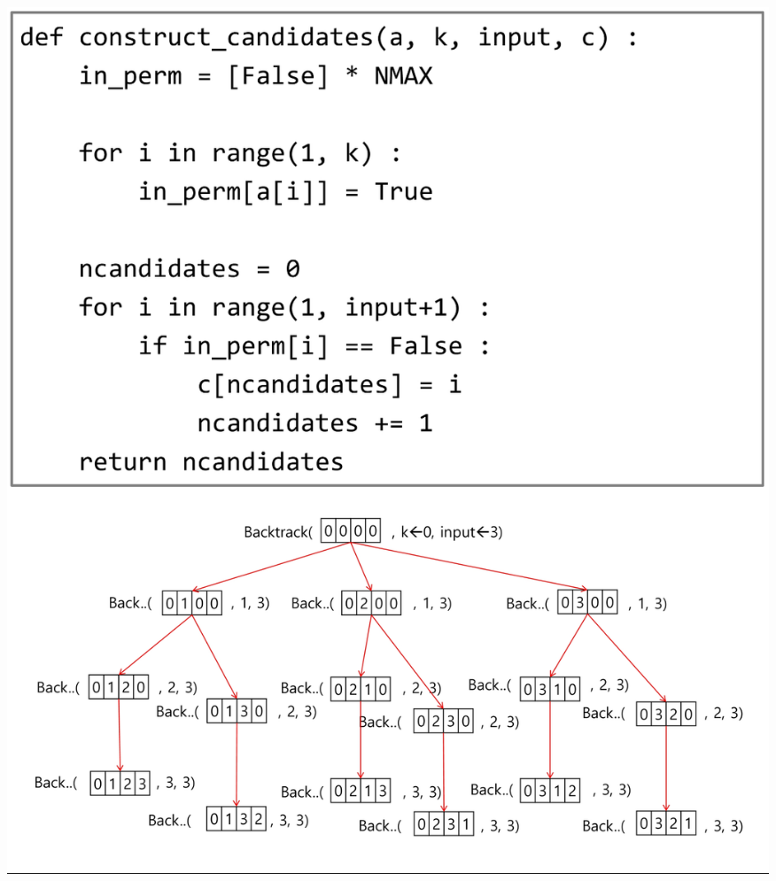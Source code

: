 

![](Algorithm_5_assets/2022-08-22-12-59-27-image.png)



![](Algorithm_5_assets/2022-08-22-12-59-39-image.png)

---